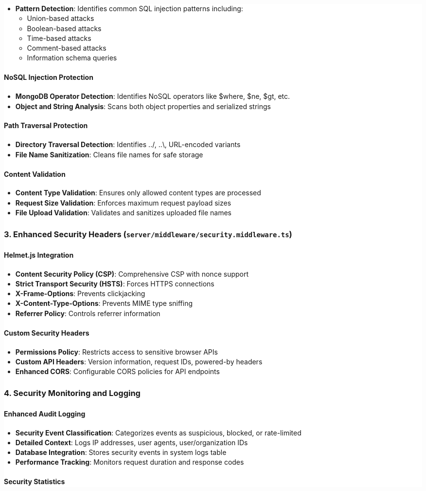 - **Pattern Detection**: Identifies common SQL injection patterns including:
  - Union-based attacks
  - Boolean-based attacks
  - Time-based attacks
  - Comment-based attacks
  - Information schema queries

#### NoSQL Injection Protection

- **MongoDB Operator Detection**: Identifies NoSQL operators like
  $where, $ne,
  $gt, etc.
- **Object and String Analysis**: Scans both object properties and serialized
  strings

#### Path Traversal Protection

- **Directory Traversal Detection**: Identifies ../, ..\\, URL-encoded variants
- **File Name Sanitization**: Cleans file names for safe storage

#### Content Validation

- **Content Type Validation**: Ensures only allowed content types are processed
- **Request Size Validation**: Enforces maximum request payload sizes
- **File Upload Validation**: Validates and sanitizes uploaded file names

### 3. Enhanced Security Headers (`server/middleware/security.middleware.ts`)

#### Helmet.js Integration

- **Content Security Policy (CSP)**: Comprehensive CSP with nonce support
- **Strict Transport Security (HSTS)**: Forces HTTPS connections
- **X-Frame-Options**: Prevents clickjacking
- **X-Content-Type-Options**: Prevents MIME type sniffing
- **Referrer Policy**: Controls referrer information

#### Custom Security Headers

- **Permissions Policy**: Restricts access to sensitive browser APIs
- **Custom API Headers**: Version information, request IDs, powered-by headers
- **Enhanced CORS**: Configurable CORS policies for API endpoints

### 4. Security Monitoring and Logging

#### Enhanced Audit Logging

- **Security Event Classification**: Categorizes events as suspicious, blocked,
  or rate-limited
- **Detailed Context**: Logs IP addresses, user agents, user/organization IDs
- **Database Integration**: Stores security events in system logs table
- **Performance Tracking**: Monitors request duration and response codes

#### Security Statistics
